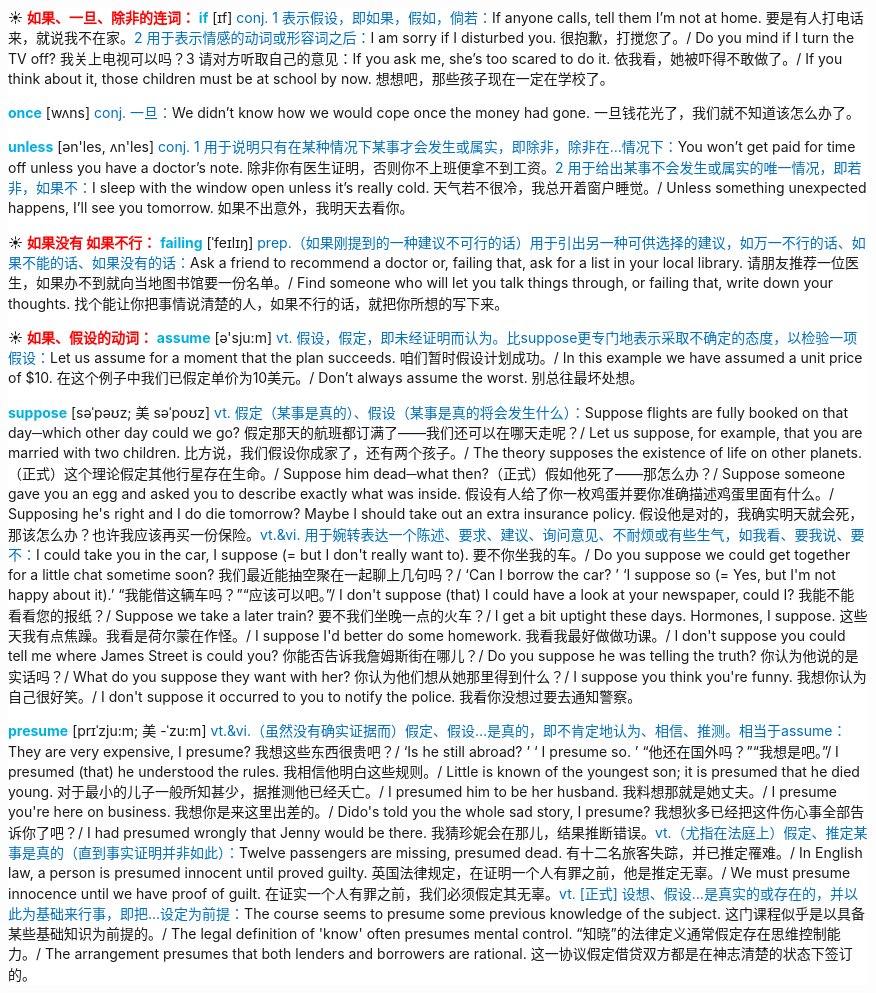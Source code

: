 ☀ <font color="red">**如果、一旦、除非的连词：**</font>
<font color="sky blue">**if**</font> [ɪf] 
<font color="#0070c0">conj. 1 表示假设，即如果，假如，倘若：</font>If anyone calls, tell them I’m not at home. 要是有人打电话来，就说我不在家。<font color="#0070c0">2 用于表示情感的动词或形容词之后：</font>I am sorry if I disturbed you. 很抱歉，打搅您了。/ Do you mind if I turn the TV off? 我关上电视可以吗？3 请对方听取自己的意见：</font>If you ask me, she’s too scared to do it. 依我看，她被吓得不敢做了。/ If you think about it, those children must be at school by now. 想想吧，那些孩子现在一定在学校了。

<font color="sky blue">**once**</font> [wʌns] 
<font color="#0070c0">conj. 一旦：</font>We didn’t know how we would cope once the money had gone. 一旦钱花光了，我们就不知道该怎么办了。

<font color="sky blue">**unless**</font> [ən'les, ʌn'les] 
<font color="#0070c0">conj. 1 用于说明只有在某种情况下某事才会发生或属实，即除非，除非在…情况下：</font>You won’t get paid for time off unless you have a doctor’s note. 除非你有医生证明，否则你不上班便拿不到工资。<font color="#0070c0">2 用于给出某事不会发生或属实的唯一情况，即若非，如果不：</font>I sleep with the window open unless it’s really cold. 天气若不很冷，我总开着窗户睡觉。/ Unless something unexpected happens, I’ll see you tomorrow. 如果不出意外，我明天去看你。

☀ <font color="red">**如果没有 如果不行：**</font>
<font color="sky blue">**failing**</font> [ˈfeɪlɪŋ]
<font color="#0070c0">prep.（如果刚提到的一种建议不可行的话）用于引出另一种可供选择的建议，如万一不行的话、如果不能的话、如果没有的话：</font>Ask a friend to recommend a doctor or, failing that, ask for a list in your local library. 请朋友推荐一位医生，如果办不到就向当地图书馆要一份名单。/ Find someone who will let you talk things through, or failing that, write down your thoughts. 找个能让你把事情说清楚的人，如果不行的话，就把你所想的写下来。

☀ <font color="red">**如果、假设的动词：**</font>
<font color="sky blue">**assume**</font> [ə'sju:m] 
<font color="#0070c0">vt. 假设，假定，即未经证明而认为。比suppose更专门地表示采取不确定的态度，以检验一项假设：</font>Let us assume for a moment that the plan succeeds. 咱们暂时假设计划成功。/ In this example we have assumed a unit price of $10. 在这个例子中我们已假定单价为10美元。/ Don’t always assume the worst. 别总往最坏处想。

<font color="sky blue">**suppose**</font> [səˈpəʊz; 美 səˈpoʊz]
<font color="#0070c0">vt. 假定（某事是真的）、假设（某事是真的将会发生什么）：</font>Suppose flights are fully booked on that day─which other day could we go? 假定那天的航班都订满了——我们还可以在哪天走呢？/ Let us suppose, for example, that you are married with two children. 比方说，我们假设你成家了，还有两个孩子。/ The theory supposes the existence of life on other planets.（正式）这个理论假定其他行星存在生命。/ Suppose him dead─what then?（正式）假如他死了——那怎么办？/ Suppose someone gave you an egg and asked you to describe exactly what was inside. 假设有人给了你一枚鸡蛋并要你准确描述鸡蛋里面有什么。/ Supposing he's right and I do die tomorrow? Maybe I should take out an extra insurance policy. 假设他是对的，我确实明天就会死，那该怎么办？也许我应该再买一份保险。<font color="#0070c0">vt.&vi. 用于婉转表达一个陈述、要求、建议、询问意见、不耐烦或有些生气，如我看、要我说、要不：</font>I could take you in the car, I suppose (= but I don't really want to). 要不你坐我的车。/ Do you suppose we could get together for a little chat sometime soon? 我们最近能抽空聚在一起聊上几句吗？/ ‘Can I borrow the car? ’ ‘I suppose so (= Yes, but I'm not happy about it).’ “我能借这辆车吗？”“应该可以吧。”/ I don't suppose (that) I could have a look at your newspaper, could I? 我能不能看看您的报纸？/ Suppose we take a later train? 要不我们坐晚一点的火车？/ I get a bit uptight these days. Hormones, I suppose. 这些天我有点焦躁。我看是荷尔蒙在作怪。/ I suppose I'd better do some homework. 我看我最好做做功课。/ I don't suppose you could tell me where James Street is could you? 你能否告诉我詹姆斯街在哪儿？/ Do you suppose he was telling the truth? 你认为他说的是实话吗？/ What do you suppose they want with her? 你认为他们想从她那里得到什么？/ I suppose you think you're funny. 我想你认为自己很好笑。/ I don't suppose it occurred to you to notify the police. 我看你没想过要去通知警察。
           
<font color="sky blue">**presume**</font> [prɪˈzju:m; 美 -ˈzu:m]
<font color="#0070c0">vt.&vi.（虽然没有确实证据而）假定、假设…是真的，即不肯定地认为、相信、推测。相当于assume：</font>They are very expensive, I presume? 我想这些东西很贵吧？/ ‘Is he still abroad? ’ ‘ I presume so. ’ “他还在国外吗？”“我想是吧。”/ I presumed (that) he understood the rules. 我相信他明白这些规则。/ Little is known of the youngest son; it is presumed that he died young. 对于最小的儿子一般所知甚少，据推测他已经夭亡。/ I presumed him to be her husband. 我料想那就是她丈夫。/ I presume you're here on business. 我想你是来这里出差的。/ Dido's told you the whole sad story, I presume? 我想狄多已经把这件伤心事全部告诉你了吧？/ I had presumed wrongly that Jenny would be there. 我猜珍妮会在那儿，结果推断错误。<font color="#0070c0">vt.（尤指在法庭上）假定、推定某事是真的（直到事实证明并非如此）：</font>Twelve passengers are missing, presumed dead. 有十二名旅客失踪，并已推定罹难。/ In English law, a person is presumed innocent until proved guilty. 英国法律规定，在证明一个人有罪之前，他是推定无辜。/ We must presume innocence until we have proof of guilt. 在证实一个人有罪之前，我们必须假定其无辜。<font color="#0070c0">vt. [正式] 设想、假设…是真实的或存在的，并以此为基础来行事，即把…设定为前提：</font>The course seems to presume some previous knowledge of the subject. 这门课程似乎是以具备某些基础知识为前提的。/ The legal definition of 'know' often presumes mental control. “知晓”的法律定义通常假定存在思维控制能力。/ The arrangement presumes that both lenders and borrowers are rational. 这一协议假定借贷双方都是在神志清楚的状态下签订的。
            